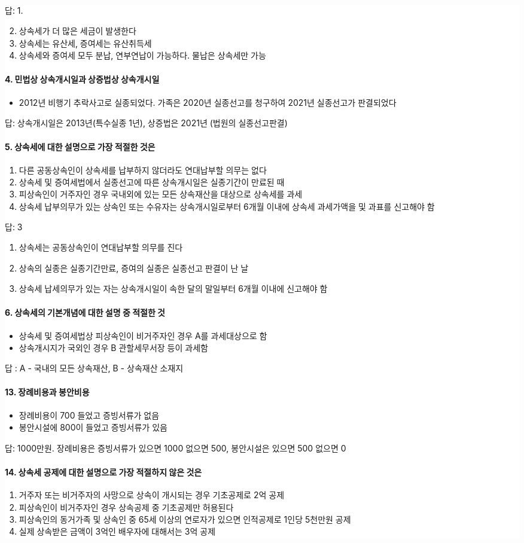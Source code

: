 
답: 1.

2. 상속세가 더 많은 세금이 발생한다
3. 상속세는 유산세, 증여세는 유산취득세
4. 상속세와 증여세 모두 분납, 연부연납이 가능하다. 물납은 상속세만 가능



#### 4. 민법상 상속개시일과 상증법상 상속개시일

- 2012년 비행기 추락사고로 실종되었다. 가족은 2020년 실종선고를 청구하여 2021년 실종선고가 판결되었다



답: 상속개시일은 2013년(특수실종 1년), 상증법은 2021년 (법원의 실종선고판결)



#### 5. 상속세에 대한 설명으로 가장 적절한 것은

1. 다른 공동상속인이 상속세를 납부하지 않더라도 연대납부할 의무는 없다
2. 상속세 및 증여세법에서 실종선고에 따른 상속개시일은 실종기간이 만료된 때
3. 피상속인이 거주자인 경우 국내외에 있는 모든 상속재산을 대상으로 상속세를 과세
4. 상속세 납부의무가 있는 상속인 또는 수유자는 상속개시일로부터 6개월 이내에 상속세 과세가액을 및 과표를 신고해야 함



답: 3

1. 상속세는 공동상속인이 연대납부할 의무를 진다
2. 상속의 실종은 실종기간만료, 증여의 실종은 실종선고 판결이 난 날

4. 상속세 납세의무가 있는 자는 상속개시일이 속한 달의 말일부터 6개월 이내에 신고해야 함



#### 6. 상속세의 기본개념에 대한 설명 중 적절한 것

- 상속세 및 증여세법상 피상속인이 비거주자인 경우 A를 과세대상으로 함
- 상속개시지가 국외인 경우 B 관할세무서장 등이 과세함



답 : A - 국내의 모든 상속재산, B - 상속재산 소재지



#### 13. 장례비용과 봉안비용

- 장례비용이 700 들었고 증빙서류가 없음
- 봉안시설에 800이 들었고 증빙서류가 있음



답: 1000만원. 장례비용은 증빙서류가 있으면 1000 없으면 500, 봉안시설은 있으면 500 없으면 0



#### 14. 상속세 공제에 대한 설명으로 가장 적절하지 않은 것은

1. 거주자 또는 비거주자의 사망으로 상속이 개시되는 경우 기초공제로 2억 공제
2. 피상속인이 비거주자인 경우 상속공제 중 기초공제만 허용된다
3. 피상속인의 동거가족 및 상속인 중 65세 이상의 연로자가 있으면 인적공제로 1인당 5천만원 공제
4. 실제 상속받은 금액이 3억인 배우자에 대해서는 3억 공제
